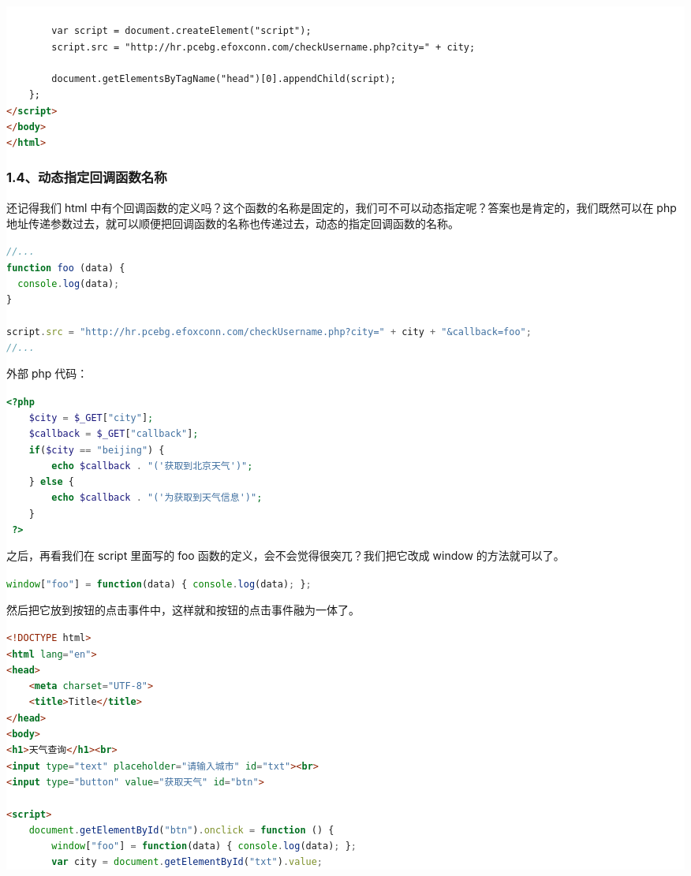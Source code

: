 ```html

        var script = document.createElement("script");
        script.src = "http://hr.pcebg.efoxconn.com/checkUsername.php?city=" + city;

        document.getElementsByTagName("head")[0].appendChild(script);
    };
</script>
</body>
</html>
```



### 1.4、动态指定回调函数名称

还记得我们 html 中有个回调函数的定义吗？这个函数的名称是固定的，我们可不可以动态指定呢？答案也是肯定的，我们既然可以在 php 地址传递参数过去，就可以顺便把回调函数的名称也传递过去，动态的指定回调函数的名称。

```js
//...
function foo (data) {
  console.log(data);
}

script.src = "http://hr.pcebg.efoxconn.com/checkUsername.php?city=" + city + "&callback=foo";
//...
```



外部 php 代码：

```php
<?php
    $city = $_GET["city"];
	$callback = $_GET["callback"];
    if($city == "beijing") {
		echo $callback . "('获取到北京天气')";
    } else {
      	echo $callback . "('为获取到天气信息')";
    }
 ?>
```



之后，再看我们在 script 里面写的 foo 函数的定义，会不会觉得很突兀？我们把它改成 window 的方法就可以了。

```js
window["foo"] = function(data) { console.log(data); };
```

然后把它放到按钮的点击事件中，这样就和按钮的点击事件融为一体了。

```html
<!DOCTYPE html>
<html lang="en">
<head>
    <meta charset="UTF-8">
    <title>Title</title>
</head>
<body>
<h1>天气查询</h1><br>
<input type="text" placeholder="请输入城市" id="txt"><br>
<input type="button" value="获取天气" id="btn">

<script>
    document.getElementById("btn").onclick = function () {
      	window["foo"] = function(data) { console.log(data); };
        var city = document.getElementById("txt").value;
```